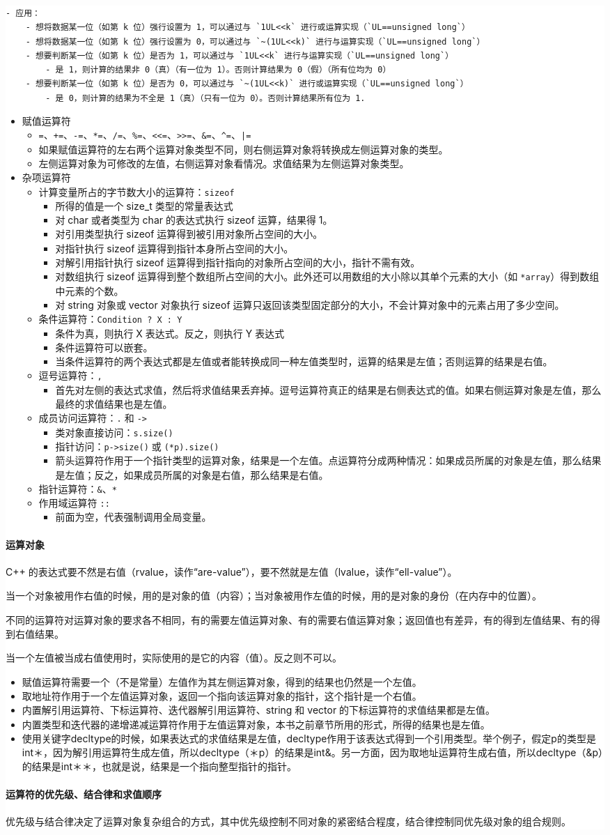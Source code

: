 	- 应用：
		- 想将数据某一位（如第 k 位）强行设置为 1，可以通过与 `1UL<<k` 进行或运算实现（`UL==unsigned long`）
		- 想将数据某一位（如第 k 位）强行设置为 0，可以通过与 `~(1UL<<k)` 进行与运算实现（`UL==unsigned long`）
		- 想要判断某一位（如第 k 位）是否为 1，可以通过与 `1UL<<k` 进行与运算实现（`UL==unsigned long`）
			- 是 1，则计算的结果非 0（真）（有一位为 1）。否则计算结果为 0（假）（所有位均为 0）
		- 想要判断某一位（如第 k 位）是否为 0，可以通过与 `~(1UL<<k)` 进行或运算实现（`UL==unsigned long`）
			- 是 0，则计算的结果为不全是 1（真）（只有一位为 0）。否则计算结果所有位为 1.
- 赋值运算符
	- `=`、`+=`、`-=`、`*=`、`/=`、`%=`、`<<=`、`>>=`、`&=`、`^=`、`|=`
	- 如果赋值运算符的左右两个运算对象类型不同，则右侧运算对象将转换成左侧运算对象的类型。
	- 左侧运算对象为可修改的左值，右侧运算对象看情况。求值结果为左侧运算对象类型。
- 杂项运算符
	- 计算变量所占的字节数大小的运算符：`sizeof`
		- 所得的值是一个 size_t 类型的常量表达式
		- 对 char 或者类型为 char 的表达式执行 sizeof 运算，结果得 1。
		- 对引用类型执行 sizeof 运算得到被引用对象所占空间的大小。
		- 对指针执行 sizeof 运算得到指针本身所占空间的大小。
		- 对解引用指针执行 sizeof 运算得到指针指向的对象所占空间的大小，指针不需有效。
		- 对数组执行 sizeof 运算得到整个数组所占空间的大小。此外还可以用数组的大小除以其单个元素的大小（如 `*array`）得到数组中元素的个数。
		- 对 string 对象或 vector 对象执行 sizeof 运算只返回该类型固定部分的大小，不会计算对象中的元素占用了多少空间。
	- 条件运算符：`Condition ? X : Y`
		- 条件为真，则执行 X 表达式。反之，则执行 Y 表达式
		- 条件运算符可以嵌套。
		- 当条件运算符的两个表达式都是左值或者能转换成同一种左值类型时，运算的结果是左值；否则运算的结果是右值。
	- 逗号运算符：`,`
		- 首先对左侧的表达式求值，然后将求值结果丢弃掉。逗号运算符真正的结果是右侧表达式的值。如果右侧运算对象是左值，那么最终的求值结果也是左值。
	- 成员访问运算符：`.` 和 `->`
		- 类对象直接访问：`s.size()`
		- 指针访问：`p->size()` 或 `(*p).size()`
		- 箭头运算符作用于一个指针类型的运算对象，结果是一个左值。点运算符分成两种情况：如果成员所属的对象是左值，那么结果是左值；反之，如果成员所属的对象是右值，那么结果是右值。
	- 指针运算符：`&`、`*`
	- 作用域运算符 `::`
		- 前面为空，代表强制调用全局变量。

#### 运算对象

C++ 的表达式要不然是右值（rvalue，读作“are-value”），要不然就是左值（lvalue，读作“ell-value”）。

当一个对象被用作右值的时候，用的是对象的值（内容）；当对象被用作左值的时候，用的是对象的身份（在内存中的位置）。

不同的运算符对运算对象的要求各不相同，有的需要左值运算对象、有的需要右值运算对象；返回值也有差异，有的得到左值结果、有的得到右值结果。

当一个左值被当成右值使用时，实际使用的是它的内容（值）。反之则不可以。

- 赋值运算符需要一个（不是常量）左值作为其左侧运算对象，得到的结果也仍然是一个左值。
- 取地址符作用于一个左值运算对象，返回一个指向该运算对象的指针，这个指针是一个右值。
- 内置解引用运算符、下标运算符、迭代器解引用运算符、string 和 vector 的下标运算符的求值结果都是左值。
- 内置类型和迭代器的递增递减运算符作用于左值运算对象，本书之前章节所用的形式，所得的结果也是左值。
- 使用关键字decltype的时候，如果表达式的求值结果是左值，decltype作用于该表达式得到一个引用类型。举个例子，假定p的类型是int＊，因为解引用运算符生成左值，所以decltype（＊p）的结果是int&。另一方面，因为取地址运算符生成右值，所以decltype（&p）的结果是int＊＊，也就是说，结果是一个指向整型指针的指针。

#### 运算符的优先级、结合律和求值顺序

优先级与结合律决定了运算对象复杂组合的方式，其中优先级控制不同对象的紧密结合程度，结合律控制同优先级对象的组合规则。

